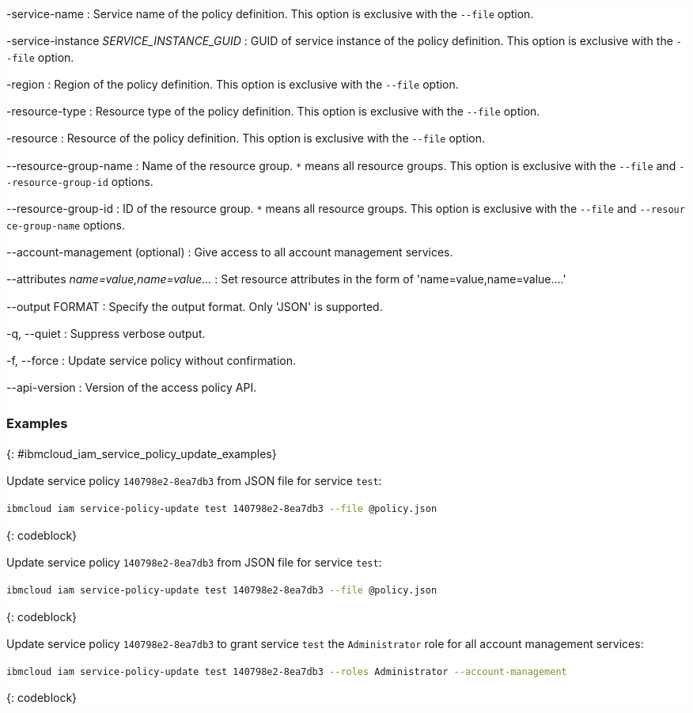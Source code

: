 -service-name
:   Service name of the policy definition. This option is exclusive with the `--file` option.

-service-instance *SERVICE_INSTANCE_GUID*
:   GUID of service instance of the policy definition. This option is exclusive with the `--file` option.

-region
:   Region of the policy definition. This option is exclusive with the `--file` option.

-resource-type
:   Resource type of the policy definition. This option is exclusive with the `--file` option.

-resource
:   Resource of the policy definition. This option is exclusive with the `--file` option.

--resource-group-name
:   Name of the resource group. `*` means all resource groups. This option is exclusive with the `--file` and `--resource-group-id` options.

--resource-group-id
:   ID of the resource group. `*` means all resource groups. This option is exclusive with the `--file` and `--resource-group-name` options.

--account-management (optional)
:   Give access to all account management services.

--attributes *name=value,name=value...*
:   Set resource attributes in the form of 'name=value,name=value....'

--output FORMAT
:   Specify the output format. Only 'JSON' is supported.

-q, --quiet
:   Suppress verbose output.

-f, --force
:   Update service policy without confirmation.

--api-version
:   Version of the access policy API.

### Examples
{: #ibmcloud_iam_service_policy_update_examples}

Update service policy `140798e2-8ea7db3` from JSON file for service `test`:
```bash
ibmcloud iam service-policy-update test 140798e2-8ea7db3 --file @policy.json
```
{: codeblock}

Update service policy `140798e2-8ea7db3` from JSON file for service `test`:
```bash
ibmcloud iam service-policy-update test 140798e2-8ea7db3 --file @policy.json
```
{: codeblock}

Update service policy `140798e2-8ea7db3` to grant service `test` the `Administrator` role for all account management services:
```bash
ibmcloud iam service-policy-update test 140798e2-8ea7db3 --roles Administrator --account-management
```
{: codeblock}
